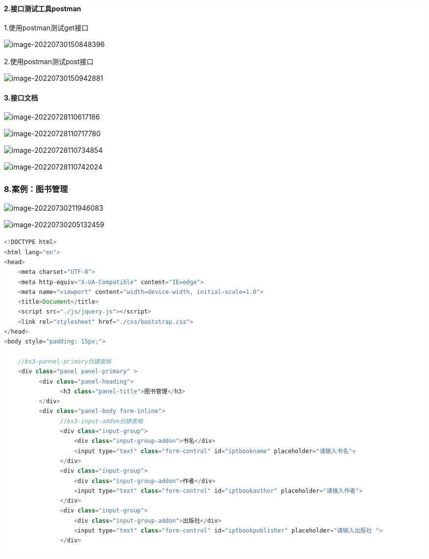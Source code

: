#### 2.接口测试工具postman

1.使用postman测试get接口

![image-20220730150848396](C:\Users\HP\AppData\Roaming\Typora\typora-user-images\image-20220730150848396.png)

2.使用postman测试post接口

![image-20220730150942881](C:\Users\HP\AppData\Roaming\Typora\typora-user-images\image-20220730150942881.png)





#### 3.接口文档

![image-20220728110617186](C:\Users\HP\AppData\Roaming\Typora\typora-user-images\image-20220728110617186.png)

![image-20220728110717780](C:\Users\HP\AppData\Roaming\Typora\typora-user-images\image-20220728110717780.png)

![image-20220728110734854](C:\Users\HP\AppData\Roaming\Typora\typora-user-images\image-20220728110734854.png)

![image-20220728110742024](C:\Users\HP\AppData\Roaming\Typora\typora-user-images\image-20220728110742024.png)



### 8.案例：图书管理

![image-20220730211946083](C:\Users\HP\AppData\Roaming\Typora\typora-user-images\image-20220730211946083.png)

![image-20220730205132459](C:\Users\HP\AppData\Roaming\Typora\typora-user-images\image-20220730205132459.png)

```javascript
<!DOCTYPE html>
<html lang="en">
<head>
	<meta charset="UTF-8">
	<meta http-equiv="X-UA-Compatible" content="IE=edge">
	<meta name="viewport" content="width=device-width, initial-scale=1.0">
	<title>Document</title>
	<script src="./js/jquery.js"></script>
	<link rel="stylesheet" href="./css/bootstrap.css">
</head>
<body style="padding: 15px;">
	
	//bs3-pannel-primary创建面板
	<div class="panel panel-primary" >
		  <div class="panel-heading">
				<h3 class="panel-title">图书管理</h3>
		  </div>
		  <div class="panel-body form-inline">
				//bs3-input-addon创建表格
				<div class="input-group">
					<div class="input-group-addon">书名</div>
					<input type="text" class="form-control" id="iptbookname" placeholder="请输入书名">
				</div>
				<div class="input-group">
					<div class="input-group-addon">作者</div>
					<input type="text" class="form-control" id="iptbookauthor" placeholder="请输入作者">
				</div>
				<div class="input-group">
					<div class="input-group-addon">出版社</div>
					<input type="text" class="form-control" id="iptbookpublisher" placeholder="请输入出版社 ">
				</div>
				
```